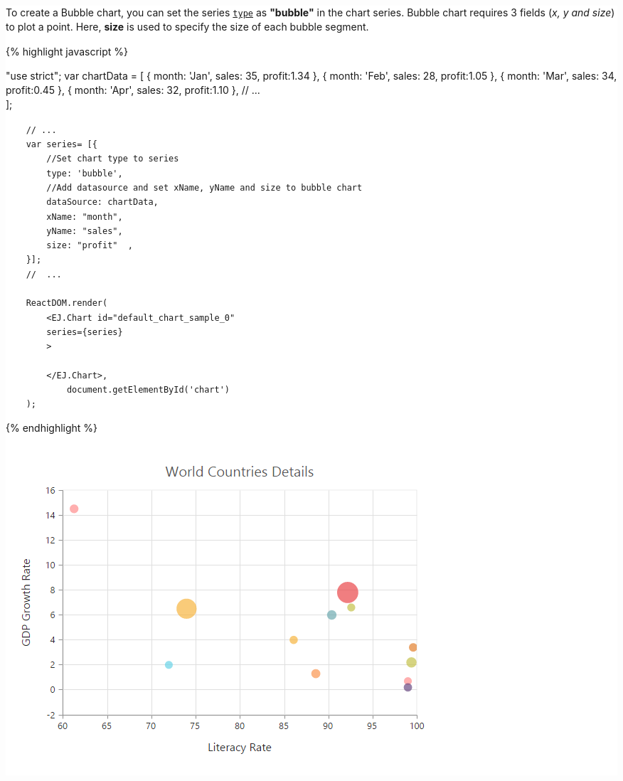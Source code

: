 To create a Bubble chart, you can set the series [`type`](../api/ejchart.html#members:series-type) as **"bubble"** in the chart series. Bubble chart requires 3 fields (*x, y and size*) to plot a point. Here, **size** is used to specify the size of each bubble segment. 

{% highlight javascript %}

"use strict";
		var chartData = [
                { month: 'Jan', sales: 35, profit:1.34 },
                { month: 'Feb', sales: 28, profit:1.05 },
                { month: 'Mar', sales: 34, profit:0.45 },
                { month: 'Apr', sales: 32, profit:1.10 },
               // ...     
		];	

        // ...        
        var series= [{
            //Set chart type to series
            type: 'bubble', 
            //Add datasource and set xName, yName and size to bubble chart
            dataSource: chartData, 
            xName: "month", 
            yName: "sales",
            size: "profit"	,   
        }];
        //  ...
		
		ReactDOM.render(
			<EJ.Chart id="default_chart_sample_0"
			series={series}
			>        
            
			</EJ.Chart>,
				document.getElementById('chart')
		);


{% endhighlight %}

![Bubble Chart](Chart-Types_images/Chart-Types_img58.png)
